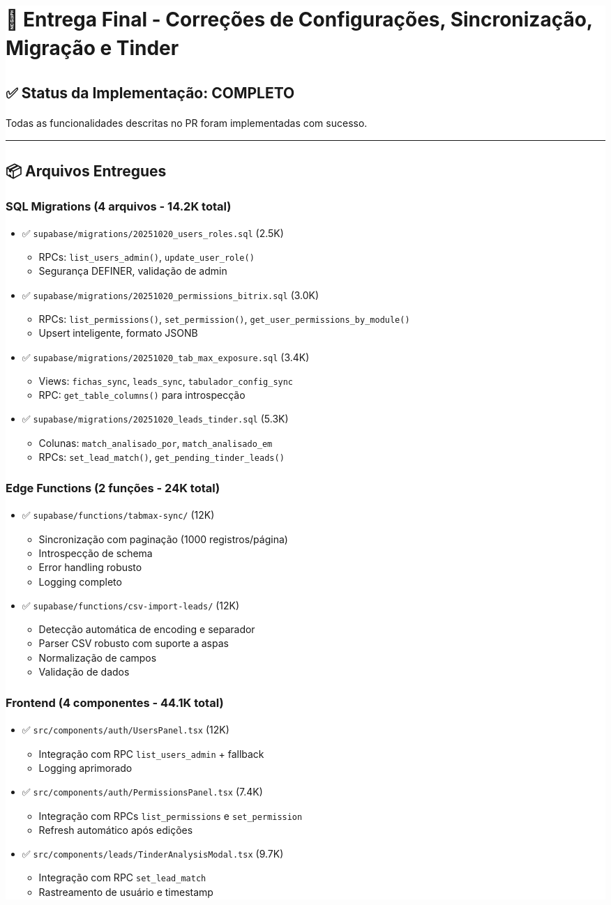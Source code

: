 # 🎯 Entrega Final - Correções de Configurações, Sincronização, Migração e Tinder

## ✅ Status da Implementação: COMPLETO

Todas as funcionalidades descritas no PR foram implementadas com sucesso.

---

## 📦 Arquivos Entregues

### SQL Migrations (4 arquivos - 14.2K total)
- ✅ `supabase/migrations/20251020_users_roles.sql` (2.5K)
  - RPCs: `list_users_admin()`, `update_user_role()`
  - Segurança DEFINER, validação de admin
  
- ✅ `supabase/migrations/20251020_permissions_bitrix.sql` (3.0K)
  - RPCs: `list_permissions()`, `set_permission()`, `get_user_permissions_by_module()`
  - Upsert inteligente, formato JSONB
  
- ✅ `supabase/migrations/20251020_tab_max_exposure.sql` (3.4K)
  - Views: `fichas_sync`, `leads_sync`, `tabulador_config_sync`
  - RPC: `get_table_columns()` para introspecção
  
- ✅ `supabase/migrations/20251020_leads_tinder.sql` (5.3K)
  - Colunas: `match_analisado_por`, `match_analisado_em`
  - RPCs: `set_lead_match()`, `get_pending_tinder_leads()`

### Edge Functions (2 funções - 24K total)
- ✅ `supabase/functions/tabmax-sync/` (12K)
  - Sincronização com paginação (1000 registros/página)
  - Introspecção de schema
  - Error handling robusto
  - Logging completo
  
- ✅ `supabase/functions/csv-import-leads/` (12K)
  - Detecção automática de encoding e separador
  - Parser CSV robusto com suporte a aspas
  - Normalização de campos
  - Validação de dados

### Frontend (4 componentes - 44.1K total)
- ✅ `src/components/auth/UsersPanel.tsx` (12K)
  - Integração com RPC `list_users_admin` + fallback
  - Logging aprimorado
  
- ✅ `src/components/auth/PermissionsPanel.tsx` (7.4K)
  - Integração com RPCs `list_permissions` e `set_permission`
  - Refresh automático após edições
  
- ✅ `src/components/leads/TinderAnalysisModal.tsx` (9.7K)
  - Integração com RPC `set_lead_match`
  - Rastreamento de usuário e timestamp
  